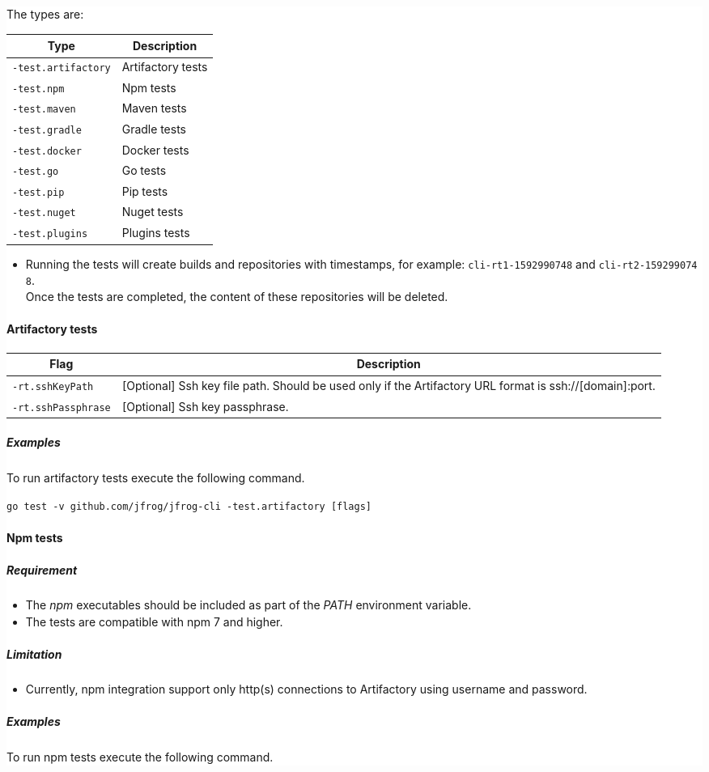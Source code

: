 The types are:

| Type                | Description       |
| ------------------- | ----------------- |
| `-test.artifactory` | Artifactory tests |
| `-test.npm`         | Npm tests         |
| `-test.maven`       | Maven tests       |
| `-test.gradle`      | Gradle tests      |
| `-test.docker`      | Docker tests      |
| `-test.go`          | Go tests          |
| `-test.pip`         | Pip tests         |
| `-test.nuget`       | Nuget tests       |
| `-test.plugins`     | Plugins tests     |

- Running the tests will create builds and repositories with timestamps,
  for example: `cli-rt1-1592990748` and `cli-rt2-1592990748`.<br/>
  Once the tests are completed, the content of these repositories will be deleted.

#### Artifactory tests

| Flag                | Description                                                                                             |
| ------------------- | ------------------------------------------------------------------------------------------------------- |
| `-rt.sshKeyPath`    | [Optional] Ssh key file path. Should be used only if the Artifactory URL format is ssh://[domain]:port. |
| `-rt.sshPassphrase` | [Optional] Ssh key passphrase.                                                                          |

##### Examples

To run artifactory tests execute the following command.

```
go test -v github.com/jfrog/jfrog-cli -test.artifactory [flags]
```

#### Npm tests

##### Requirement

- The _npm_ executables should be included as part of the _PATH_ environment variable.
- The tests are compatible with npm 7 and higher.

##### Limitation

- Currently, npm integration support only http(s) connections to Artifactory using username and password.

##### Examples

To run npm tests execute the following command.
